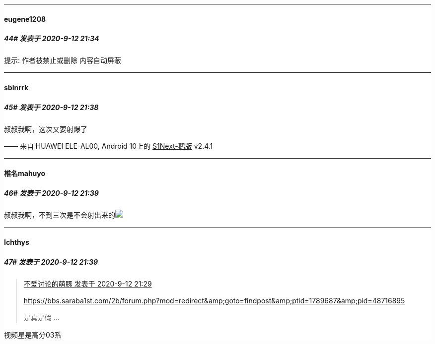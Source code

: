 




*****

####  eugene1208  
##### 44#       发表于 2020-9-12 21:34

提示: 作者被禁止或删除 内容自动屏蔽



*****

####  sblnrrk  
##### 45#       发表于 2020-9-12 21:38




叔叔我啊，这次又要射爆了

—— 来自 HUAWEI ELE-AL00, Android 10上的 [S1Next-鹅版](https://github.com/ykrank/S1-Next/releases) v2.4.1







*****

####  椎名mahuyo  
##### 46#       发表于 2020-9-12 21:39




叔叔我啊，不到三次是不会射出来的<img src="https://static.saraba1st.com/image/smiley/face2017/053.png" referrerpolicy="no-referrer">







*****

####  Ichthys  
##### 47#       发表于 2020-9-12 21:39



<blockquote><a href="httphttps://bbs.saraba1st.com/2b/forum.php?mod=redirect&amp;goto=findpost&amp;pid=48717080&amp;ptid=1959557" target="_blank">不爱讨论的萌豚 发表于 2020-9-12 21:29</a>

https://bbs.saraba1st.com/2b/forum.php?mod=redirect&amp;goto=findpost&amp;ptid=1789687&amp;pid=48716895

是真是假 ...</blockquote>
视频星是高分03系



